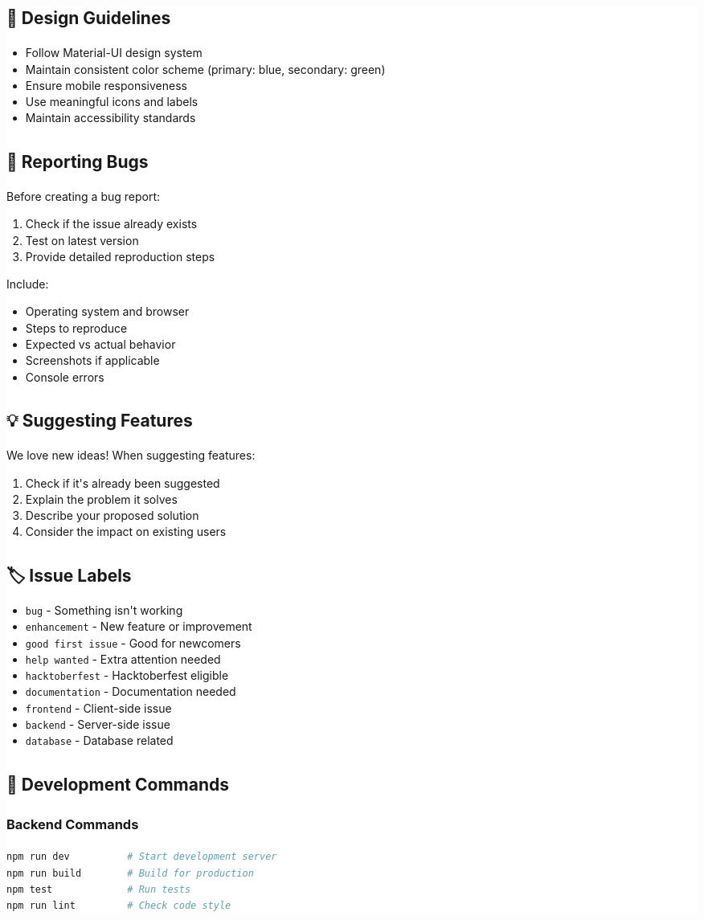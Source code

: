 ## 🎨 Design Guidelines

- Follow Material-UI design system
- Maintain consistent color scheme (primary: blue, secondary: green)
- Ensure mobile responsiveness
- Use meaningful icons and labels
- Maintain accessibility standards

## 🐛 Reporting Bugs

Before creating a bug report:
1. Check if the issue already exists
2. Test on latest version
3. Provide detailed reproduction steps

Include:
- Operating system and browser
- Steps to reproduce
- Expected vs actual behavior
- Screenshots if applicable
- Console errors

## 💡 Suggesting Features

We love new ideas! When suggesting features:
1. Check if it's already been suggested
2. Explain the problem it solves
3. Describe your proposed solution
4. Consider the impact on existing users

## 🏷️ Issue Labels

- `bug` - Something isn't working
- `enhancement` - New feature or improvement
- `good first issue` - Good for newcomers
- `help wanted` - Extra attention needed
- `hacktoberfest` - Hacktoberfest eligible
- `documentation` - Documentation needed
- `frontend` - Client-side issue
- `backend` - Server-side issue
- `database` - Database related

## 🔧 Development Commands

### Backend Commands
```bash
npm run dev          # Start development server
npm run build        # Build for production
npm test             # Run tests
npm run lint         # Check code style
```

